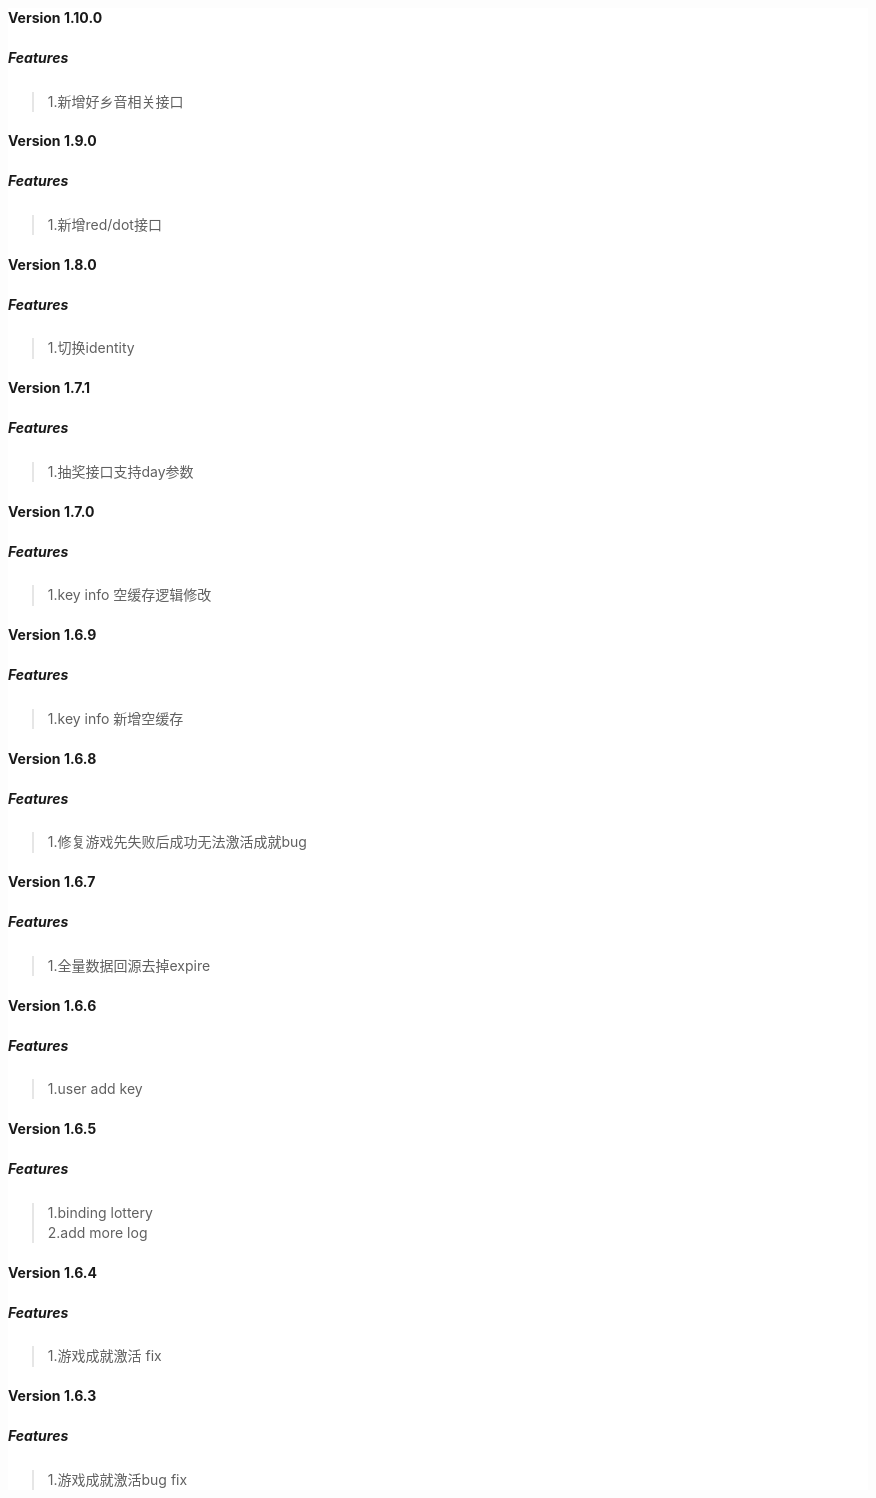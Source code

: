 #### Version 1.10.0
##### Features
> 1.新增好乡音相关接口

#### Version 1.9.0
##### Features
> 1.新增red/dot接口

#### Version 1.8.0
##### Features
> 1.切换identity

#### Version 1.7.1
##### Features
> 1.抽奖接口支持day参数

#### Version 1.7.0
##### Features
> 1.key info 空缓存逻辑修改

#### Version 1.6.9
##### Features
> 1.key info 新增空缓存

#### Version 1.6.8
##### Features
> 1.修复游戏先失败后成功无法激活成就bug

#### Version 1.6.7
##### Features
> 1.全量数据回源去掉expire

#### Version 1.6.6
##### Features
> 1.user add key

#### Version 1.6.5
##### Features
> 1.binding lottery  
> 2.add more log

#### Version 1.6.4
##### Features
> 1.游戏成就激活 fix

#### Version 1.6.3
##### Features
> 1.游戏成就激活bug fix
